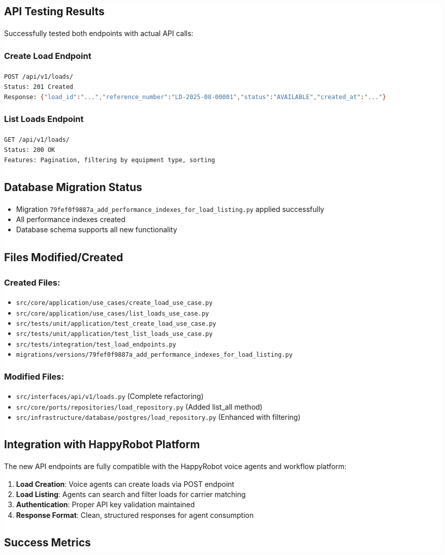 ## API Testing Results

Successfully tested both endpoints with actual API calls:

### Create Load Endpoint
```bash
POST /api/v1/loads/
Status: 201 Created
Response: {"load_id":"...","reference_number":"LD-2025-08-00001","status":"AVAILABLE","created_at":"..."}
```

### List Loads Endpoint
```bash
GET /api/v1/loads/
Status: 200 OK
Features: Pagination, filtering by equipment type, sorting
```

## Database Migration Status

- Migration `79fef0f9887a_add_performance_indexes_for_load_listing.py` applied successfully
- All performance indexes created
- Database schema supports all new functionality

## Files Modified/Created

### Created Files:
- `src/core/application/use_cases/create_load_use_case.py`
- `src/core/application/use_cases/list_loads_use_case.py`
- `src/tests/unit/application/test_create_load_use_case.py`
- `src/tests/unit/application/test_list_loads_use_case.py`
- `src/tests/integration/test_load_endpoints.py`
- `migrations/versions/79fef0f9887a_add_performance_indexes_for_load_listing.py`

### Modified Files:
- `src/interfaces/api/v1/loads.py` (Complete refactoring)
- `src/core/ports/repositories/load_repository.py` (Added list_all method)
- `src/infrastructure/database/postgres/load_repository.py` (Enhanced with filtering)

## Integration with HappyRobot Platform

The new API endpoints are fully compatible with the HappyRobot voice agents and workflow platform:

1. **Load Creation**: Voice agents can create loads via POST endpoint
2. **Load Listing**: Agents can search and filter loads for carrier matching
3. **Authentication**: Proper API key validation maintained
4. **Response Format**: Clean, structured responses for agent consumption

## Success Metrics
